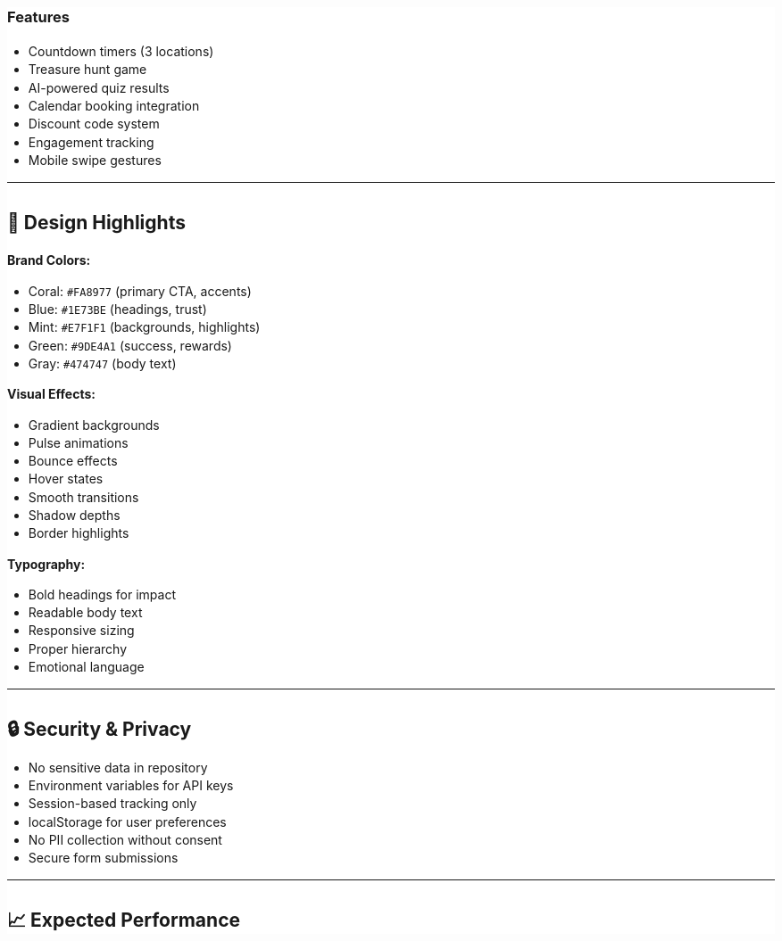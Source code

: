 ### Features
- Countdown timers (3 locations)
- Treasure hunt game
- AI-powered quiz results
- Calendar booking integration
- Discount code system
- Engagement tracking
- Mobile swipe gestures

---

## 🎨 Design Highlights

**Brand Colors:**
- Coral: `#FA8977` (primary CTA, accents)
- Blue: `#1E73BE` (headings, trust)
- Mint: `#E7F1F1` (backgrounds, highlights)
- Green: `#9DE4A1` (success, rewards)
- Gray: `#474747` (body text)

**Visual Effects:**
- Gradient backgrounds
- Pulse animations
- Bounce effects
- Hover states
- Smooth transitions
- Shadow depths
- Border highlights

**Typography:**
- Bold headings for impact
- Readable body text
- Responsive sizing
- Proper hierarchy
- Emotional language

---

## 🔒 Security & Privacy

- No sensitive data in repository
- Environment variables for API keys
- Session-based tracking only
- localStorage for user preferences
- No PII collection without consent
- Secure form submissions

---

## 📈 Expected Performance
